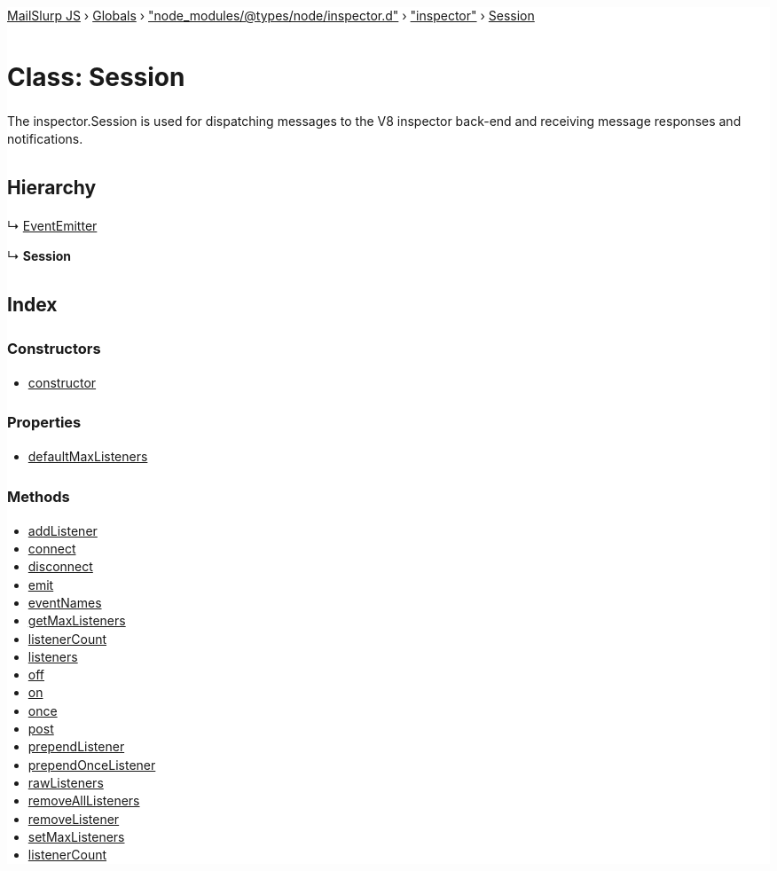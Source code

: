 [MailSlurp JS](../README.md) › [Globals](../globals.md) › ["node_modules/@types/node/inspector.d"](../modules/_node_modules__types_node_inspector_d_.md) › ["inspector"](../modules/_node_modules__types_node_inspector_d_._inspector_.md) › [Session](_node_modules__types_node_inspector_d_._inspector_.session.md)

# Class: Session

The inspector.Session is used for dispatching messages to the V8 inspector back-end and receiving message responses and notifications.

## Hierarchy

  ↳ [EventEmitter](_node_modules__types_node_events_d_._events_.internal.eventemitter.md)

  ↳ **Session**

## Index

### Constructors

* [constructor](_node_modules__types_node_inspector_d_._inspector_.session.md#constructor)

### Properties

* [defaultMaxListeners](_node_modules__types_node_inspector_d_._inspector_.session.md#static-defaultmaxlisteners)

### Methods

* [addListener](_node_modules__types_node_inspector_d_._inspector_.session.md#addlistener)
* [connect](_node_modules__types_node_inspector_d_._inspector_.session.md#connect)
* [disconnect](_node_modules__types_node_inspector_d_._inspector_.session.md#disconnect)
* [emit](_node_modules__types_node_inspector_d_._inspector_.session.md#emit)
* [eventNames](_node_modules__types_node_inspector_d_._inspector_.session.md#eventnames)
* [getMaxListeners](_node_modules__types_node_inspector_d_._inspector_.session.md#getmaxlisteners)
* [listenerCount](_node_modules__types_node_inspector_d_._inspector_.session.md#listenercount)
* [listeners](_node_modules__types_node_inspector_d_._inspector_.session.md#listeners)
* [off](_node_modules__types_node_inspector_d_._inspector_.session.md#off)
* [on](_node_modules__types_node_inspector_d_._inspector_.session.md#on)
* [once](_node_modules__types_node_inspector_d_._inspector_.session.md#once)
* [post](_node_modules__types_node_inspector_d_._inspector_.session.md#post)
* [prependListener](_node_modules__types_node_inspector_d_._inspector_.session.md#prependlistener)
* [prependOnceListener](_node_modules__types_node_inspector_d_._inspector_.session.md#prependoncelistener)
* [rawListeners](_node_modules__types_node_inspector_d_._inspector_.session.md#rawlisteners)
* [removeAllListeners](_node_modules__types_node_inspector_d_._inspector_.session.md#removealllisteners)
* [removeListener](_node_modules__types_node_inspector_d_._inspector_.session.md#removelistener)
* [setMaxListeners](_node_modules__types_node_inspector_d_._inspector_.session.md#setmaxlisteners)
* [listenerCount](_node_modules__types_node_inspector_d_._inspector_.session.md#static-listenercount)
